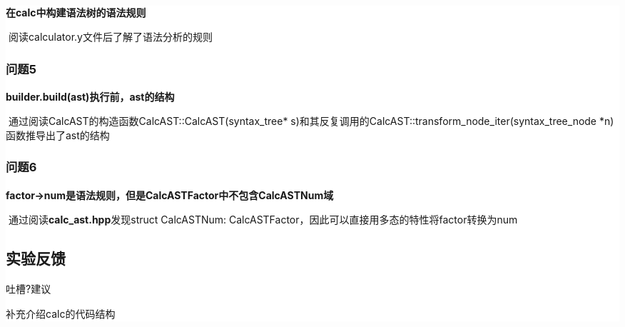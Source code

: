 **在calc中构建语法树的语法规则**

​	阅读calculator.y文件后了解了语法分析的规则

### 问题5

**builder.build(ast)执行前，ast的结构**

​	通过阅读CalcAST的构造函数CalcAST::CalcAST(syntax_tree* s)和其反复调用的CalcAST::transform_node_iter(syntax_tree_node *n)函数推导出了ast的结构

### 问题6

**factor->num是语法规则，但是CalcASTFactor中不包含CalcASTNum域**

​	通过阅读**calc_ast.hpp**发现struct CalcASTNum: CalcASTFactor，因此可以直接用多态的特性将factor转换为num

## 实验反馈
吐槽?建议

补充介绍calc的代码结构
